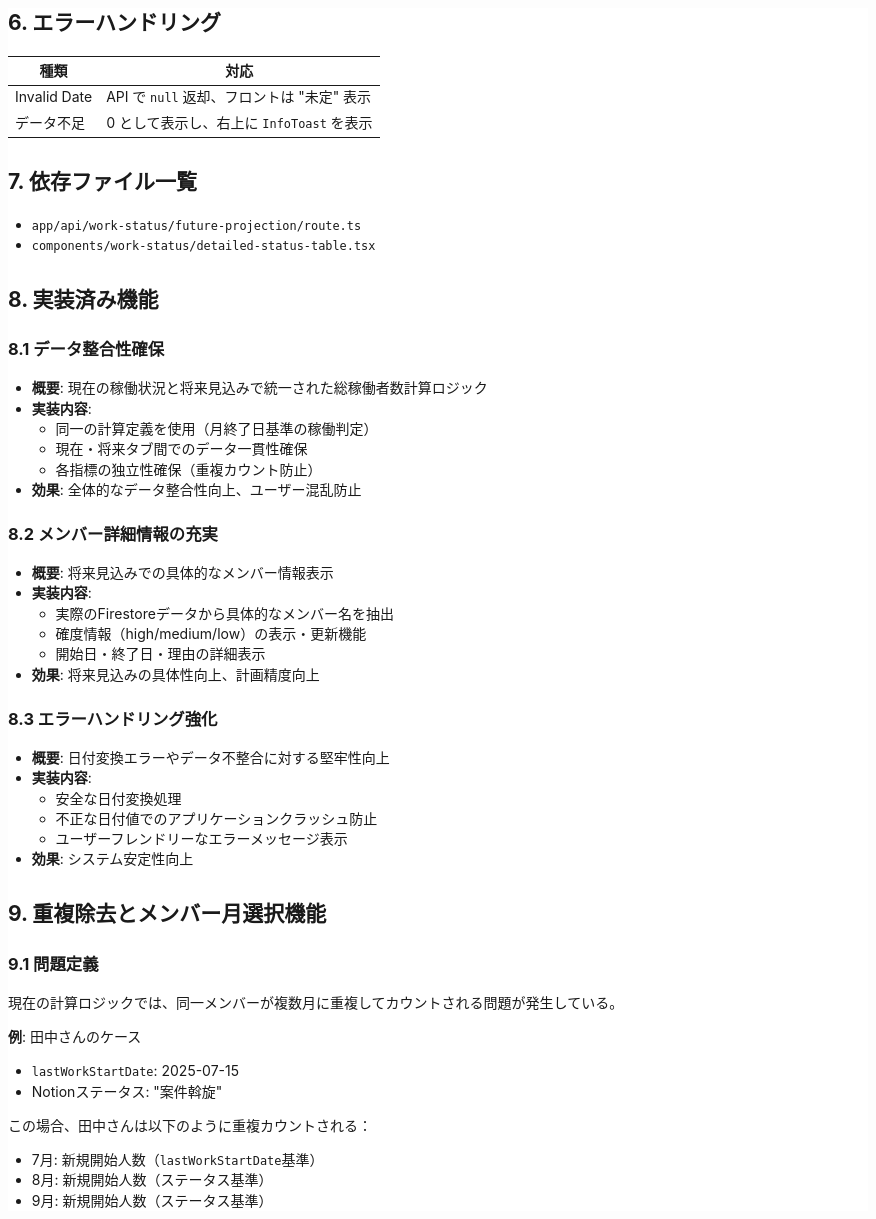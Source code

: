 ## 6. エラーハンドリング
| 種類 | 対応 |
|------|------|
| Invalid Date | API で `null` 返却、フロントは "未定" 表示 |
| データ不足 | 0 として表示し、右上に `InfoToast` を表示 |

## 7. 依存ファイル一覧
- `app/api/work-status/future-projection/route.ts`
- `components/work-status/detailed-status-table.tsx`

## 8. 実装済み機能

### 8.1 データ整合性確保
- **概要**: 現在の稼働状況と将来見込みで統一された総稼働者数計算ロジック
- **実装内容**:
  - 同一の計算定義を使用（月終了日基準の稼働判定）
  - 現在・将来タブ間でのデータ一貫性確保
  - 各指標の独立性確保（重複カウント防止）
- **効果**: 全体的なデータ整合性向上、ユーザー混乱防止

### 8.2 メンバー詳細情報の充実
- **概要**: 将来見込みでの具体的なメンバー情報表示
- **実装内容**:
  - 実際のFirestoreデータから具体的なメンバー名を抽出
  - 確度情報（high/medium/low）の表示・更新機能
  - 開始日・終了日・理由の詳細表示
- **効果**: 将来見込みの具体性向上、計画精度向上

### 8.3 エラーハンドリング強化
- **概要**: 日付変換エラーやデータ不整合に対する堅牢性向上
- **実装内容**:
  - 安全な日付変換処理
  - 不正な日付値でのアプリケーションクラッシュ防止
  - ユーザーフレンドリーなエラーメッセージ表示
- **効果**: システム安定性向上

## 9. 重複除去とメンバー月選択機能

### 9.1 問題定義
現在の計算ロジックでは、同一メンバーが複数月に重複してカウントされる問題が発生している。

**例**: 田中さんのケース
- `lastWorkStartDate`: 2025-07-15
- Notionステータス: "案件斡旋"

この場合、田中さんは以下のように重複カウントされる：
- 7月: 新規開始人数（`lastWorkStartDate`基準）
- 8月: 新規開始人数（ステータス基準）  
- 9月: 新規開始人数（ステータス基準）
